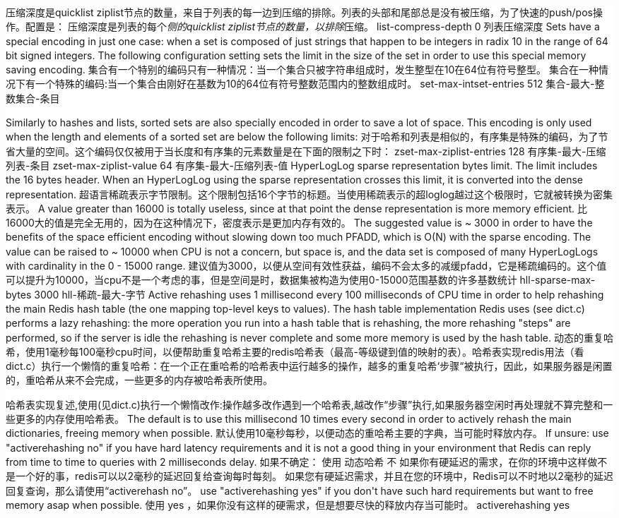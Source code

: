压缩深度是quicklist ziplist节点的数量，来自于列表的每一边到压缩的排除。列表的头部和尾部总是没有被压缩，为了快速的push/pos操作。配置是：
压缩深度是列表的每个*侧的quicklist ziplist节点的数量，以排除*压缩。
list-compress-depth 0
列表压缩深度
 Sets have a special encoding in just one case: when a set is composed
 of just strings that happen to be integers in radix 10 in the range
 of 64 bit signed integers.
 The following configuration setting sets the limit in the size of the
 set in order to use this special memory saving encoding.
集合有一个特别的编码只有一种情况：当一个集合只被字符串组成时，发生整型在10在64位有符号整型。
集合在一种情况下有一个特殊的编码:当一个集合由刚好在基数为10的64位有符号整数范围内的整数组成时。
set-max-intset-entries 512
集合-最大-整数集合-条目

 Similarly to hashes and lists, sorted sets are also specially encoded in
 order to save a lot of space. This encoding is only used when the length and
 elements of a sorted set are below the following limits:
对于哈希和列表是相似的，有序集是特殊的编码，为了节省大量的空间。这个编码仅仅被用于当长度和有序集的元素数量是在下面的限制之下时：
zset-max-ziplist-entries 128
有序集-最大-压缩列表-条目
zset-max-ziplist-value 64
有序集-最大-压缩列表-值
 HyperLogLog sparse representation bytes limit. The limit includes the
 16 bytes header. When an HyperLogLog using the sparse representation crosses
 this limit, it is converted into the dense representation.
超语言稀疏表示字节限制。这个限制包括16个字节的标题。当使用稀疏表示的超loglog越过这个极限时，它就被转换为密集表示。
 A value greater than 16000 is totally useless, since at that point the
 dense representation is more memory efficient.
比16000大的值是完全无用的，因为在这种情况下，密度表示是更加内存有效的。
 The suggested value is ~ 3000 in order to have the benefits of
 the space efficient encoding without slowing down too much PFADD,
 which is O(N) with the sparse encoding. The value can be raised to
 ~ 10000 when CPU is not a concern, but space is, and the data set is
 composed of many HyperLogLogs with cardinality in the 0 - 15000 range.
建议值为3000，以便从空间有效性获益，编码不会太多的减缓pfadd，它是稀疏编码的。这个值可以提升为10000，当cpu不是一个考虑的事，但是空间是时，数据集被构造为使用0-15000范围基数的许多基数统计
hll-sparse-max-bytes 3000
hll-稀疏-最大-字节
 Active rehashing uses 1 millisecond every 100 milliseconds of CPU time in
 order to help rehashing the main Redis hash table (the one mapping top-level
 keys to values). The hash table implementation Redis uses (see dict.c)
 performs a lazy rehashing: the more operation you run into a hash table
 that is rehashing, the more rehashing "steps" are performed, so if the
 server is idle the rehashing is never complete and some more memory is used
 by the hash table.
动态的重复哈希，使用1毫秒每100毫秒cpu时间，以便帮助重复哈希主要的redis哈希表（最高-等级键到值的映射的表）。哈希表实现redis用法（看dict.c）执行一个懒惰的重复哈希：在一个正在重哈希的哈希表中运行越多的操作，越多的重复哈希‘步骤“被执行，因此，如果服务器是闲置的，重哈希从来不会完成，一些更多的内存被哈希表所使用。

哈希表实现复述,使用(见dict.c)执行一个懒惰改作:操作越多改作遇到一个哈希表,越改作“步骤”执行,如果服务器空闲时再处理就不算完整和一些更多的内存使用哈希表。
 The default is to use this millisecond 10 times every second in order to
 actively rehash the main dictionaries, freeing memory when possible.
默认使用10毫秒每秒，以便动态的重哈希主要的字典，当可能时释放内存。
 If unsure:
 use "activerehashing no" if you have hard latency requirements and it is
 not a good thing in your environment that Redis can reply from time to time
 to queries with 2 milliseconds delay.
如果不确定：
使用 动态哈希 不 如果你有硬延迟的需求，在你的环境中这样做不是一个好的事，redis可以以2毫秒的延迟回复给查询每时每刻。
如果您有硬延迟需求，并且在您的环境中，Redis可以不时地以2毫秒的延迟回复查询，那么请使用“activerehash no”。
 use "activerehashing yes" if you don't have such hard requirements but
 want to free memory asap when possible.
使用 yes ，如果你没有这样的硬需求，但是想要尽快的释放内存当可能时。
activerehashing yes
